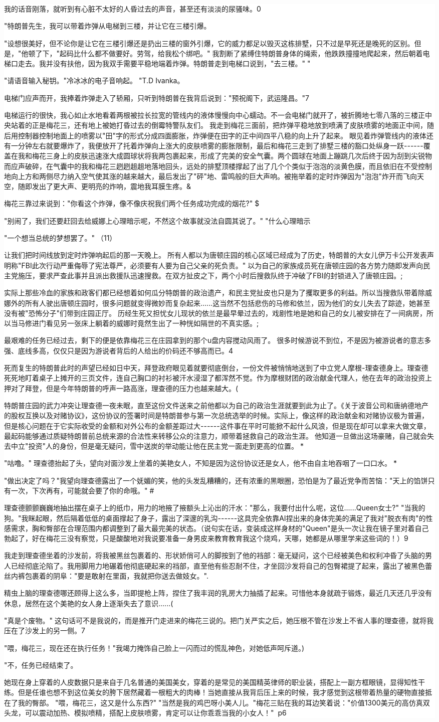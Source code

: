 我的话音刚落，就听到有心脏不太好的人昏过去的声音，甚至还有淡淡的尿骚味。0

"特朗普先生，我可以带着炸弹从电梯到三楼，并让它在三楼引爆。

"设想很美好，但不论你是让它在三楼引爆还是扔出三楼的窗外引爆，它的威力都足以毁灭这栋排墅，只不过是早死还是晚死的区别。但是，"他顿了下，"起码比什么都不做要好。劳驾，给我松个绑吧。" 我割断了紧缚住特朗普身体的绳索，他跌跌撞撞地爬起来，然后朝着电梯口走去。我并没有扶他，因为我双手需要平稳地端着炸弹。特朗普走到电梯口说到，"去三楼。" "

"请语音输入秘钥。"冷冰冰的电子音响起。 "T.D Ivanka。

电梯门应声而开，我捧着炸弹走入了轿厢，只听到特朗普在我背后说到："预祝阁下，武运隆昌。"7

电梯运行的很快，我心如止水地看着两根被拉长拉宽的管线内的液体慢慢向中心蠕动。不一会电梯门就开了，被折腾地七零八落的三楼正中央站着的正是梅花三，还有地上被她打昏过去的倒霉特警队友们。 我走到梅花三面前，把炸弹平稳地放到喷满了皮肤喷雾的地面正中间，随后用控制器控制地面上的喷雾以"田"字的形式分成四面膨胀，炸弹便在田字的正中间四平八稳的向上升了起来。 眼见着炸弹管线内的液体还有一分钟左右就要爆炸了，我便放开了托着炸弹向上涨大的皮肤喷雾的膨胀限制，最后和梅花三走到了排墅三楼的豁口处纵身一跃------覆盖在我和梅花三身上的皮肤迅速涨大成圆球状将我两包裹起来，形成了完美的安全气囊。两个圆球在地面上蹦跳几次后终于因为刮到尖锐物而应声破碎，在气囊中的我和梅花三趔趔趄趄地落地回头，远处的排墅顶楼撑起了出了几个个类似于泡泡的淡黄色膜，而且依旧在不受控制地向上方和两侧尽力纳入空气使其涨的越来越大，最后发出了"砰"地、雷鸣般的巨大声响。被拖举着的定时炸弹因为"泡泡"炸开而飞向天空，随即发出了更大声、更明亮的炸响，震地我耳膜生疼。&

梅花三靠过来说到："你看这个炸弹，像不像庆祝我们两个任务成功完成的烟花?" $

"别闹了，我们还要赶回去给威娜上心理暗示呢，不然这个故事就没法自圆其说了。" "什么心理暗示

"一个想当总统的梦想罢了。" （11）

让我们把时间线放到定时炸弹响起后的那一天晚上。 所有人都以为唐顿庄园的核心区域已经成为了历史，特朗普的大女儿伊万卡公开发表声明称"FBI此次行动严重侮辱了宪法尊严，必须要有人要为自己父亲的死负责。" 以为自己的家族成员死在唐顿庄园的各方势力随即发声向民主党施压，要求严查此事并且派出救援队迅速搜救。在双方扯皮之下，两个小时后搜救队终于冲破了FBI的封锁进入了唐顿庄园。;

实际上那些冷血的家族和政客们都已经想着如何瓜分特朗普的政治遗产，和民主党扯皮也只是为了攫取更多的利益。所以当搜救队带着除威娜外的所有人驶出唐顿庄园时，很多问题就变得微妙而复杂起来......这当然不包括悲伤的马修和依兰，因为他们的女儿失去了踪迹，她甚至没有被"恐怖分子"们带到庄园正厅。 历经生死又担忧女儿现状的依兰是最早晕过去的，戏剧性地是她和自己的女儿被安排在了一间病房，所以当马修进门看见另一张床上躺着的威娜时竟然生出了一种恍如隔世的不真实感。;

最艰难的任务已经过去，剩下的便是依靠梅花三在庄园拿到的那个u盘内容搅动风雨了。 很多时候游说不到位，不是因为被游说者的意志多强、底线多高，仅仅只是因为游说者背后的人给出的价码还不够高而已。4

死而复生的特朗普此时的声望已经如日中天，拜登政府眼见着就要彻底倒台，一份文件被悄悄地送到了中立党人摩根-理查德身上。理查德死死地盯着桌子上摊开的三页文件，连自己胸口的衬衫被汗水浸湿了都浑然不觉。作为摩根财团的政治献金代理人，他在去年的政治投资上押对了拜登，但是今年特朗普的呼声一路高涨，理查德的压力也越来越大。(

特朗普庄园的武力冲突让理查德一夜未眠，直至这份文件送来之前他都以为自己的政治生涯就要到此为止了。《关于波音公司和唐纳德地产的股权互换以及对赌协议》，这份协议的签署时间是特朗普参与第一次总统选举的时候。实际上，像这样的政治献金和对赌协议极为普遍，但是核心问题在于它实际收受的金额和对外公布的金额差距过大------这件事在平时可能掀不起什么风浪，但是现在却可以拿来大做文章，最起码能够通过质疑特朗普前总统来源的合法性来转移公众的注意力，顺带着拯救自己的政治生涯。 他知道一旦做出这场豪赌，自己就会失去中立"投资"人的身份，但是毫无疑问，雪中送炭的举动能让他在民主党一面走到更高的位置。 *

"咕噜。" 理查德抬起了头，望向对面沙发上坐着的美艳女人，不知是因为这份协议还是女人，他不由自主地吞咽了一口口水。 *

"做出决定了吗？"我望向理查德露出了一个妩媚的笑，他的头发乱糟糟的，还有浓重的黑眼圈，恐怕是为了最近党争而苦恼："天上的馅饼只有一次，下次再有，可能就会要了你的命哦。" #

理查德颤颤巍巍地抽出摆在桌子上的纸巾，用力的地掖了掖额头上沁出的汗水："那么，我要付出什么呢，这位......Queen女士?" "当我的狗。"我眯起眼，然后隔着低低的桌面撑起了身子，露出了深邃的乳沟------这具完全依靠AI捏出来的身体完美的满足了我对"脱衣有肉"的性感需求，胸和臀部在合理范围内都调整到了最大最完美的状态。（说句实在话，变装成这样身材的"Queen"是头一次让我在镜子里对着自己勃起了，好在梅花三没有察觉，只是酸酸地对我说要准备一身男皮来教育教育我这个烧鸡，天哪，她都是从哪里学来这些词的！）9

我走到理查德坐着的沙发前，将我被黑丝包裹着的、形状娇俏可人的脚按到了他的裆部：毫无疑问，这个已经被美色和权利冲昏了头脑的男人已经彻底沦陷了。我用脚用力地碾着他彻底硬起来的裆部，直至他有些忍耐不住，才坐回沙发将自己的包臀裙提了起来，露出了被黑色蕾丝内裤包裹着的阴阜："要是敢射在里面，我就把你送去做妓女。".

精虫上脑的理查德哪还顾得上这么多，当即提枪上阵，捏住了我丰润的乳房大力抽插了起来。可惜他本身就疏于锻炼，最近几天还几乎没有休息，居然在这个美艳的女人身上逐渐失去了意识......(

"真是个废物。" 这句话可不是我说的，而是推开门走进来的梅花三说的。把门关严实之后，她压根不管在沙发上不省人事的理查德，就将我压在了沙发上的另一侧。7

"喂，梅花三，现在还在执行任务！"我竭力掩饰自己脸上一闪而过的慌乱神色，对她低声呵斥道。)

"不，任务已经结束了。

她现在身上穿着的人皮数据只是来自于几名普通的美国美女，穿着的是常见的美国精英律师的职业装，搭配上一副方框眼镜，显得知性干练。但是任谁也想不到这位美女的胯下居然藏着一根粗大的肉棒！当她直接从我背后压上来的时候，我才感觉到这根带着热量的硬物直接抵在了我的臀部。 "喂，梅花三，这又是什么东西?" "当然是我的鸡巴呀小美人儿。"梅花三贴在我的耳边笑着说："价值1300美元的高仿真双头龙，可以震动加热、模拟喷精，搭配上皮肤喷雾，肯定可以让你乖乖当我的小女人！"  p6
